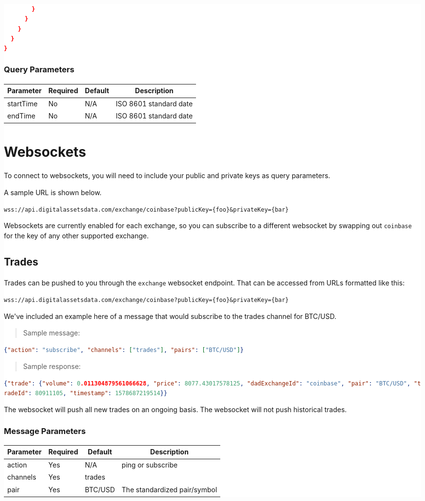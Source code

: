 ```json
        }
      }
    }
  }
}
```

### Query Parameters

Parameter | Required | Default | Description
--------- | ------- | -------- | -----------
startTime | No | N/A | ISO 8601 standard date |
endTime | No | N/A | ISO 8601 standard date |

# Websockets

To connect to websockets, you will need to include your public and private keys as query parameters.

A sample URL is shown below.

`wss://api.digitalassetsdata.com/exchange/coinbase?publicKey={foo}&privateKey={bar}`

Websockets are currently enabled for each exchange, so you can subscribe to a different websocket by swapping out `coinbase` for the key of any other supported exchange.

## Trades

Trades can be pushed to you through the `exchange` websocket endpoint. That can be accessed from URLs formatted like this:

`wss://api.digitalassetsdata.com/exchange/coinbase?publicKey={foo}&privateKey={bar}`

We've included an example here of a message that would subscribe to the trades channel for BTC/USD.

>Sample message:

```json
{"action": "subscribe", "channels": ["trades"], "pairs": ["BTC/USD"]}
```

> Sample response:

```json
{"trade": {"volume": 0.011304879561066628, "price": 8077.43017578125, "dadExchangeId": "coinbase", "pair": "BTC/USD", "tradeId": 80911105, "timestamp": 1578687219514}}
```

The websocket will push all new trades on an ongoing basis. The websocket will not push historical trades.

### Message Parameters
Parameter | Required | Default | Description
--------- | ------- | -------- | -----------
action | Yes | N/A | ping or subscribe
channels | Yes | trades |  
pair | Yes | BTC/USD | The standardized pair/symbol

